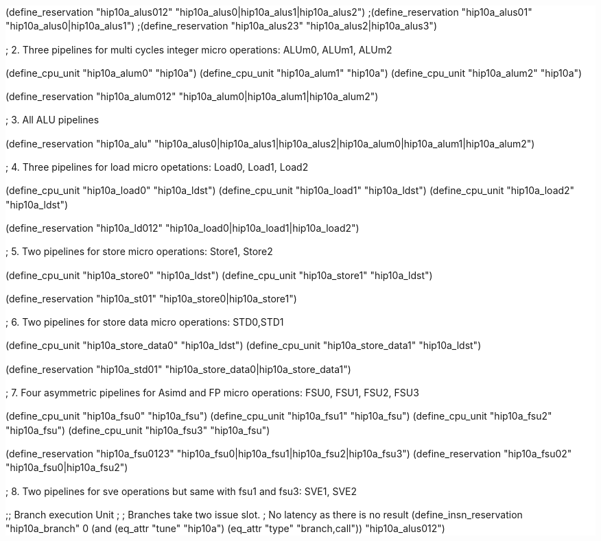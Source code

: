 (define_reservation "hip10a_alus012" "hip10a_alus0|hip10a_alus1|hip10a_alus2")
;(define_reservation "hip10a_alus01" "hip10a_alus0|hip10a_alus1")
;(define_reservation "hip10a_alus23" "hip10a_alus2|hip10a_alus3")

; 2. Three pipelines for multi cycles integer micro operations: ALUm0, ALUm1, ALUm2

(define_cpu_unit "hip10a_alum0" "hip10a")
(define_cpu_unit "hip10a_alum1" "hip10a")
(define_cpu_unit "hip10a_alum2" "hip10a")

(define_reservation "hip10a_alum012" "hip10a_alum0|hip10a_alum1|hip10a_alum2")

; 3. All ALU pipelines

(define_reservation "hip10a_alu" "hip10a_alus0|hip10a_alus1|hip10a_alus2|hip10a_alum0|hip10a_alum1|hip10a_alum2")

; 4. Three pipelines for load micro opetations: Load0, Load1, Load2

(define_cpu_unit "hip10a_load0" "hip10a_ldst")
(define_cpu_unit "hip10a_load1" "hip10a_ldst")
(define_cpu_unit "hip10a_load2" "hip10a_ldst")

(define_reservation "hip10a_ld012" "hip10a_load0|hip10a_load1|hip10a_load2")

; 5. Two pipelines for store micro operations: Store1, Store2

(define_cpu_unit "hip10a_store0" "hip10a_ldst")
(define_cpu_unit "hip10a_store1" "hip10a_ldst")

(define_reservation "hip10a_st01" "hip10a_store0|hip10a_store1")

; 6. Two pipelines for store data micro operations: STD0,STD1

(define_cpu_unit "hip10a_store_data0" "hip10a_ldst")
(define_cpu_unit "hip10a_store_data1" "hip10a_ldst")

(define_reservation "hip10a_std01" "hip10a_store_data0|hip10a_store_data1")

; 7.  Four asymmetric pipelines for Asimd and FP micro operations: FSU0, FSU1, FSU2, FSU3

(define_cpu_unit "hip10a_fsu0" "hip10a_fsu")
(define_cpu_unit "hip10a_fsu1" "hip10a_fsu")
(define_cpu_unit "hip10a_fsu2" "hip10a_fsu")
(define_cpu_unit "hip10a_fsu3" "hip10a_fsu")

(define_reservation "hip10a_fsu0123" "hip10a_fsu0|hip10a_fsu1|hip10a_fsu2|hip10a_fsu3")
(define_reservation "hip10a_fsu02" "hip10a_fsu0|hip10a_fsu2")


; 8. Two pipelines for sve operations but same with fsu1 and fsu3: SVE1, SVE2

;; Branch execution Unit
;
; Branches take two issue slot.
; No latency as there is no result
(define_insn_reservation "hip10a_branch" 0
  (and (eq_attr "tune" "hip10a")
       (eq_attr "type" "branch,call"))
  "hip10a_alus012")

